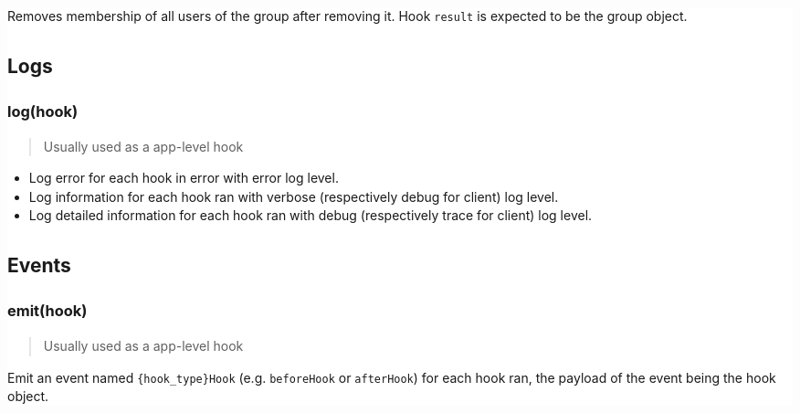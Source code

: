 Removes membership of all users of the group after removing it. Hook `result` is expected to be the group object.

## Logs

### log(hook)

> Usually used as a app-level hook

* Log error for each hook in error with error log level.
* Log information for each hook ran with verbose (respectively debug for client) log level.
* Log detailed information for each hook ran with debug (respectively trace for client) log level.

## Events

### emit(hook)

> Usually used as a app-level hook

Emit an event named `{hook_type}Hook` (e.g. `beforeHook` or `afterHook`) for each hook ran, the payload of the event being the hook object.

